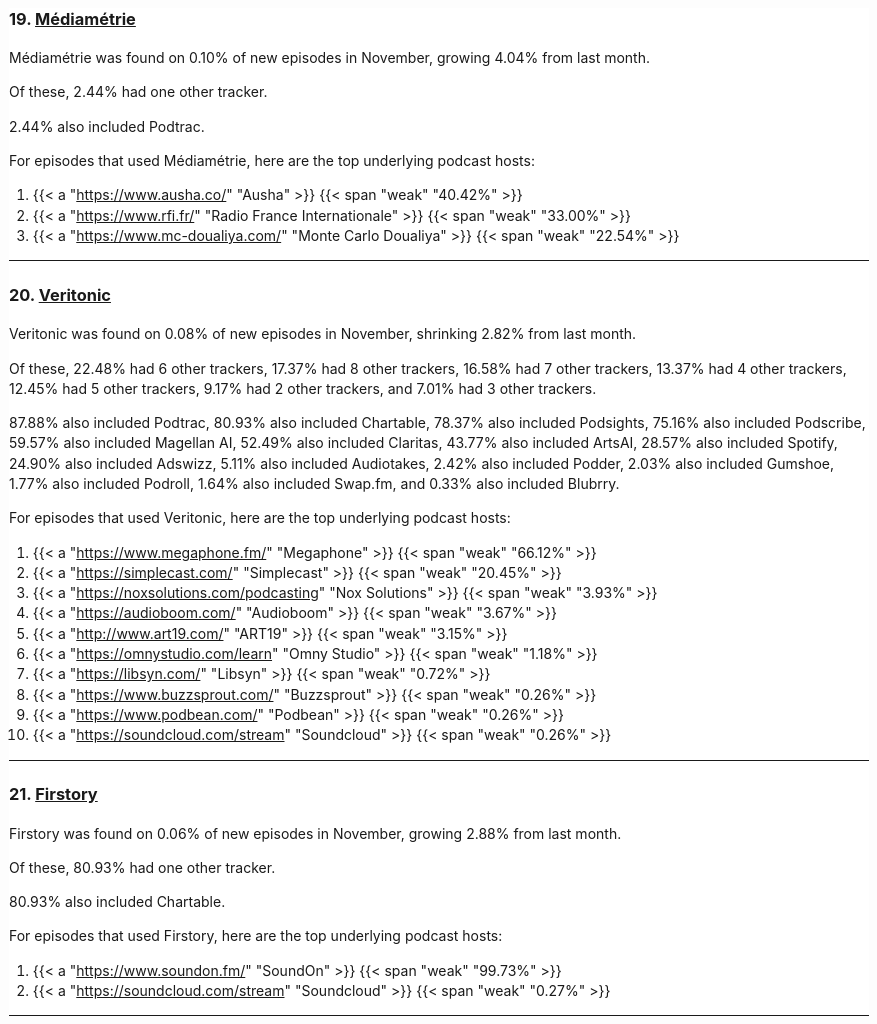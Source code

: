 ### 19. [Médiamétrie](https://www.mediametrie.fr/en/estat-podcast)

Médiamétrie was found on 0.10% of new episodes in November, growing 4.04% from last month.

Of these, 2.44% had one other tracker.

2.44% also included Podtrac.

For episodes that used Médiamétrie, here are the top underlying podcast hosts:

1. {{< a "https://www.ausha.co/" "Ausha" >}} {{< span "weak" "40.42%" >}}
2. {{< a "https://www.rfi.fr/" "Radio France Internationale" >}} {{< span "weak" "33.00%" >}}
3. {{< a "https://www.mc-doualiya.com/" "Monte Carlo Doualiya" >}} {{< span "weak" "22.54%" >}}
---

### 20. [Veritonic](https://www.veritonic.com/)

Veritonic was found on 0.08% of new episodes in November, shrinking 2.82% from last month.

Of these, 22.48% had 6 other trackers, 17.37% had 8 other trackers, 16.58% had 7 other trackers, 13.37% had 4 other trackers, 12.45% had 5 other trackers, 9.17% had 2 other trackers, and 7.01% had 3 other trackers.

87.88% also included Podtrac, 80.93% also included Chartable, 78.37% also included Podsights, 75.16% also included Podscribe, 59.57% also included Magellan AI, 52.49% also included Claritas, 43.77% also included ArtsAI, 28.57% also included Spotify, 24.90% also included Adswizz, 5.11% also included Audiotakes, 2.42% also included Podder, 2.03% also included Gumshoe, 1.77% also included Podroll, 1.64% also included Swap.fm, and 0.33% also included Blubrry.

For episodes that used Veritonic, here are the top underlying podcast hosts:

1. {{< a "https://www.megaphone.fm/" "Megaphone" >}} {{< span "weak" "66.12%" >}}
2. {{< a "https://simplecast.com/" "Simplecast" >}} {{< span "weak" "20.45%" >}}
3. {{< a "https://noxsolutions.com/podcasting" "Nox Solutions" >}} {{< span "weak" "3.93%" >}}
4. {{< a "https://audioboom.com/" "Audioboom" >}} {{< span "weak" "3.67%" >}}
5. {{< a "http://www.art19.com/" "ART19" >}} {{< span "weak" "3.15%" >}}
6. {{< a "https://omnystudio.com/learn" "Omny Studio" >}} {{< span "weak" "1.18%" >}}
7. {{< a "https://libsyn.com/" "Libsyn" >}} {{< span "weak" "0.72%" >}}
8. {{< a "https://www.buzzsprout.com/" "Buzzsprout" >}} {{< span "weak" "0.26%" >}}
9. {{< a "https://www.podbean.com/" "Podbean" >}} {{< span "weak" "0.26%" >}}
10. {{< a "https://soundcloud.com/stream" "Soundcloud" >}} {{< span "weak" "0.26%" >}}
---

### 21. [Firstory](https://firstory.me/)

Firstory was found on 0.06% of new episodes in November, growing 2.88% from last month.

Of these, 80.93% had one other tracker.

80.93% also included Chartable.

For episodes that used Firstory, here are the top underlying podcast hosts:

1. {{< a "https://www.soundon.fm/" "SoundOn" >}} {{< span "weak" "99.73%" >}}
2. {{< a "https://soundcloud.com/stream" "Soundcloud" >}} {{< span "weak" "0.27%" >}}
---
